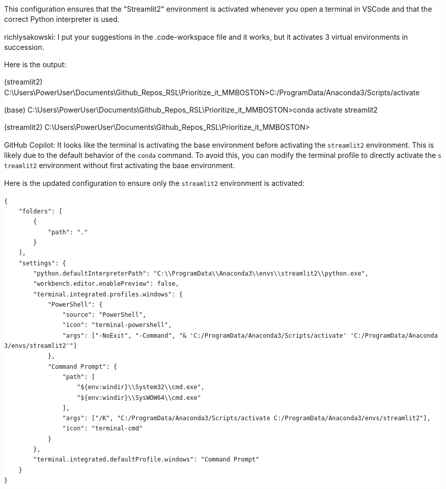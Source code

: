 This configuration ensures that the "Streamlit2" environment is activated whenever you open a terminal in VSCode and that the correct Python interpreter is used.

richlysakowski: I put your suggestions in the .code-workspace file and it works, but it activates 3 virtual environments in succession.

Here is the output:

(streamlit2) C:\Users\PowerUser\Documents\Github_Repos_RSL\Prioritize_it_MMBOSTON>C:/ProgramData/Anaconda3/Scripts/activate

(base) C:\Users\PowerUser\Documents\Github_Repos_RSL\Prioritize_it_MMBOSTON>conda activate streamlit2

(streamlit2) C:\Users\PowerUser\Documents\Github_Repos_RSL\Prioritize_it_MMBOSTON>

GitHub Copilot: It looks like the terminal is activating the base environment before activating the `streamlit2` environment. This is likely due to the default behavior of the `conda` command. To avoid this, you can modify the terminal profile to directly activate the `streamlit2` environment without first activating the base environment.

Here is the updated configuration to ensure only the `streamlit2` environment is activated:

```jsonc
{
	"folders": [
		{
			"path": "."
		}
    ],
    "settings": {
        "python.defaultInterpreterPath": "C:\\ProgramData\\Anaconda3\\envs\\streamlit2\\python.exe",
        "workbench.editor.enablePreview": false,
        "terminal.integrated.profiles.windows": {
            "PowerShell": {
                "source": "PowerShell",
                "icon": "terminal-powershell",
                "args": ["-NoExit", "-Command", "& 'C:/ProgramData/Anaconda3/Scripts/activate' 'C:/ProgramData/Anaconda3/envs/streamlit2'"]
            },
            "Command Prompt": {
                "path": [
                    "${env:windir}\\System32\\cmd.exe",
                    "${env:windir}\\SysWOW64\\cmd.exe"
                ],
                "args": ["/K", "C:/ProgramData/Anaconda3/Scripts/activate C:/ProgramData/Anaconda3/envs/streamlit2"],
                "icon": "terminal-cmd"
            }
        },
        "terminal.integrated.defaultProfile.windows": "Command Prompt"
    }
}
```

